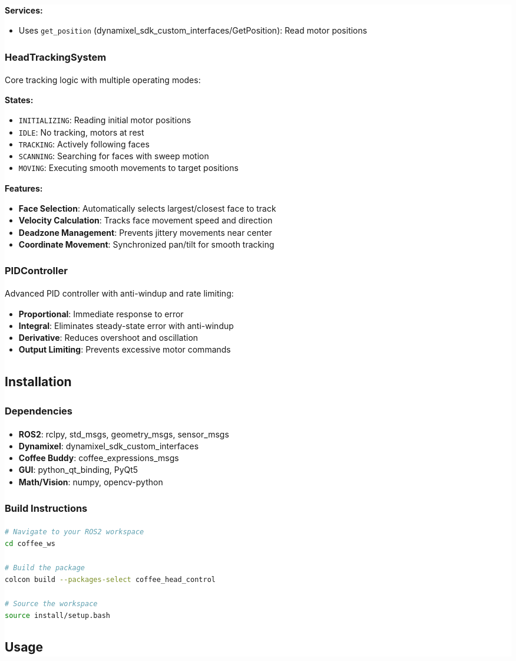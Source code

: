 **Services:**
- Uses `get_position` (dynamixel_sdk_custom_interfaces/GetPosition): Read motor positions

### HeadTrackingSystem

Core tracking logic with multiple operating modes:

**States:**
- `INITIALIZING`: Reading initial motor positions
- `IDLE`: No tracking, motors at rest
- `TRACKING`: Actively following faces
- `SCANNING`: Searching for faces with sweep motion
- `MOVING`: Executing smooth movements to target positions

**Features:**
- **Face Selection**: Automatically selects largest/closest face to track
- **Velocity Calculation**: Tracks face movement speed and direction
- **Deadzone Management**: Prevents jittery movements near center
- **Coordinate Movement**: Synchronized pan/tilt for smooth tracking

### PIDController

Advanced PID controller with anti-windup and rate limiting:
- **Proportional**: Immediate response to error
- **Integral**: Eliminates steady-state error with anti-windup
- **Derivative**: Reduces overshoot and oscillation
- **Output Limiting**: Prevents excessive motor commands

## Installation

### Dependencies

- **ROS2**: rclpy, std_msgs, geometry_msgs, sensor_msgs
- **Dynamixel**: dynamixel_sdk_custom_interfaces
- **Coffee Buddy**: coffee_expressions_msgs
- **GUI**: python_qt_binding, PyQt5
- **Math/Vision**: numpy, opencv-python

### Build Instructions

```bash
# Navigate to your ROS2 workspace
cd coffee_ws

# Build the package
colcon build --packages-select coffee_head_control

# Source the workspace
source install/setup.bash
```

## Usage
